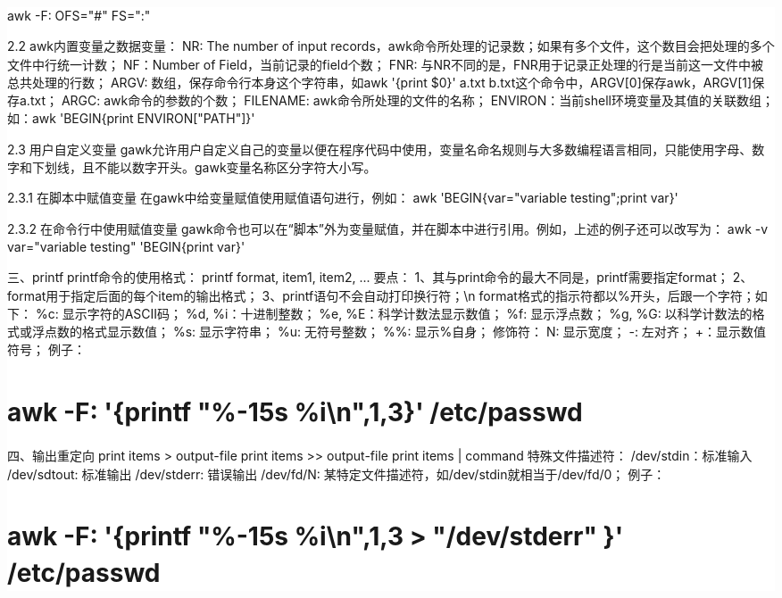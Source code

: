 awk -F:
OFS="#"
FS=":"

2.2 awk内置变量之数据变量：
NR: The number of input records，awk命令所处理的记录数；如果有多个文件，这个数目会把处理的多个文件中行统一计数；
NF：Number of Field，当前记录的field个数；
FNR: 与NR不同的是，FNR用于记录正处理的行是当前这一文件中被总共处理的行数；
ARGV: 数组，保存命令行本身这个字符串，如awk '{print $0}' a.txt b.txt这个命令中，ARGV[0]保存awk，ARGV[1]保存a.txt；
ARGC: awk命令的参数的个数；
FILENAME: awk命令所处理的文件的名称；
ENVIRON：当前shell环境变量及其值的关联数组；
如：awk 'BEGIN{print ENVIRON["PATH"]}'

2.3 用户自定义变量
gawk允许用户自定义自己的变量以便在程序代码中使用，变量名命名规则与大多数编程语言相同，只能使用字母、数字和下划线，且不能以数字开头。gawk变量名称区分字符大小写。

2.3.1 在脚本中赋值变量
在gawk中给变量赋值使用赋值语句进行，例如：
awk 'BEGIN{var="variable testing";print var}'

2.3.2 在命令行中使用赋值变量
gawk命令也可以在“脚本”外为变量赋值，并在脚本中进行引用。例如，上述的例子还可以改写为：
awk -v var="variable testing" 'BEGIN{print var}'

三、printf
printf命令的使用格式：
printf format, item1, item2, ...
要点：
1、其与print命令的最大不同是，printf需要指定format；
2、format用于指定后面的每个item的输出格式；
3、printf语句不会自动打印换行符；\n
format格式的指示符都以%开头，后跟一个字符；如下：
%c: 显示字符的ASCII码；
%d, %i：十进制整数；
%e, %E：科学计数法显示数值；
%f: 显示浮点数；
%g, %G: 以科学计数法的格式或浮点数的格式显示数值；
%s: 显示字符串；
%u: 无符号整数；
%%: 显示%自身；
修饰符：
N: 显示宽度；
-: 左对齐；
+：显示数值符号；
例子：
# awk -F: '{printf "%-15s %i\n",$1,$3}' /etc/passwd

四、输出重定向
print items > output-file
print items >> output-file
print items | command
特殊文件描述符：
/dev/stdin：标准输入
/dev/sdtout: 标准输出
/dev/stderr: 错误输出
/dev/fd/N: 某特定文件描述符，如/dev/stdin就相当于/dev/fd/0；
例子：
# awk -F: '{printf "%-15s %i\n",$1,$3 > "/dev/stderr" }' /etc/passwd
